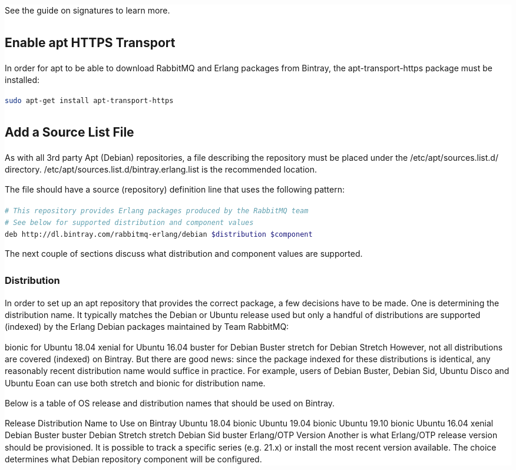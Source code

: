 See the guide on signatures to learn more.

## Enable apt HTTPS Transport

In order for apt to be able to download RabbitMQ and Erlang packages from Bintray, the apt-transport-https package must be installed:

```bash
sudo apt-get install apt-transport-https
```

## Add a Source List File

As with all 3rd party Apt (Debian) repositories, a file describing the repository must be placed under the /etc/apt/sources.list.d/ directory. /etc/apt/sources.list.d/bintray.erlang.list is the recommended location.

The file should have a source (repository) definition line that uses the following pattern:

```bash
# This repository provides Erlang packages produced by the RabbitMQ team
# See below for supported distribution and component values
deb http://dl.bintray.com/rabbitmq-erlang/debian $distribution $component
```

The next couple of sections discuss what distribution and component values are supported.

### Distribution

In order to set up an apt repository that provides the correct package, a few decisions have to be made. One is determining the distribution name. It typically matches the Debian or Ubuntu release used but only a handful of distributions are supported (indexed) by the Erlang Debian packages maintained by Team RabbitMQ:

bionic for Ubuntu 18.04
xenial for Ubuntu 16.04
buster for Debian Buster
stretch for Debian Stretch
However, not all distributions are covered (indexed) on Bintray. But there are good news: since the package indexed for these distributions is identical, any reasonably recent distribution name would suffice in practice. For example, users of Debian Buster, Debian Sid, Ubuntu Disco and Ubuntu Eoan can use both stretch and bionic for distribution name.

Below is a table of OS release and distribution names that should be used on Bintray.

Release	Distribution Name to Use on Bintray
Ubuntu 18.04	bionic
Ubuntu 19.04	bionic
Ubuntu 19.10	bionic
Ubuntu 16.04	xenial
Debian Buster	buster
Debian Stretch	stretch
Debian Sid	buster
Erlang/OTP Version
Another is what Erlang/OTP release version should be provisioned. It is possible to track a specific series (e.g. 21.x) or install the most recent version available. The choice determines what Debian repository component will be configured.
